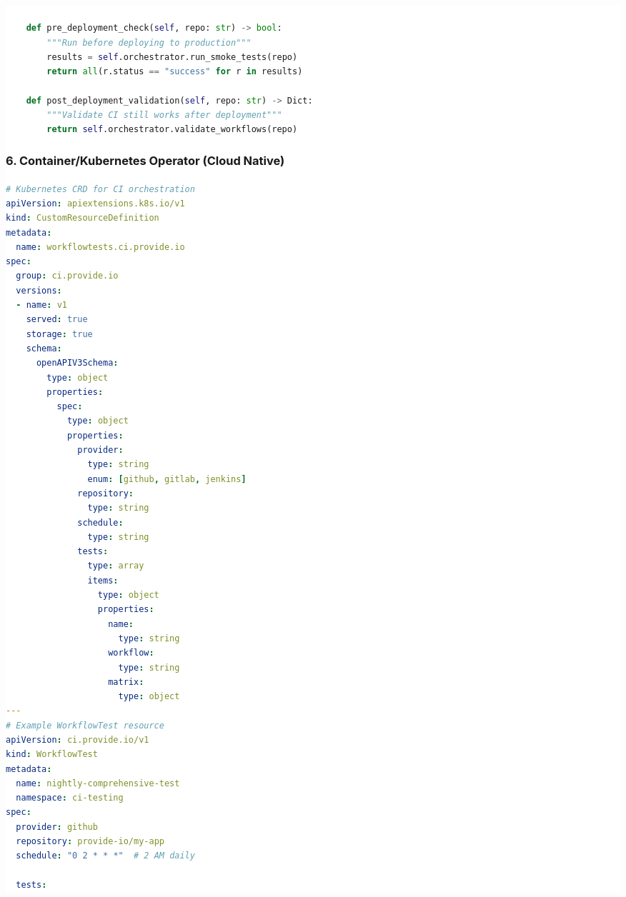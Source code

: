 ```python

    def pre_deployment_check(self, repo: str) -> bool:
        """Run before deploying to production"""
        results = self.orchestrator.run_smoke_tests(repo)
        return all(r.status == "success" for r in results)

    def post_deployment_validation(self, repo: str) -> Dict:
        """Validate CI still works after deployment"""
        return self.orchestrator.validate_workflows(repo)
```

### 6. Container/Kubernetes Operator (Cloud Native)

```yaml
# Kubernetes CRD for CI orchestration
apiVersion: apiextensions.k8s.io/v1
kind: CustomResourceDefinition
metadata:
  name: workflowtests.ci.provide.io
spec:
  group: ci.provide.io
  versions:
  - name: v1
    served: true
    storage: true
    schema:
      openAPIV3Schema:
        type: object
        properties:
          spec:
            type: object
            properties:
              provider:
                type: string
                enum: [github, gitlab, jenkins]
              repository:
                type: string
              schedule:
                type: string
              tests:
                type: array
                items:
                  type: object
                  properties:
                    name:
                      type: string
                    workflow:
                      type: string
                    matrix:
                      type: object
---
# Example WorkflowTest resource
apiVersion: ci.provide.io/v1
kind: WorkflowTest
metadata:
  name: nightly-comprehensive-test
  namespace: ci-testing
spec:
  provider: github
  repository: provide-io/my-app
  schedule: "0 2 * * *"  # 2 AM daily

  tests:
```
